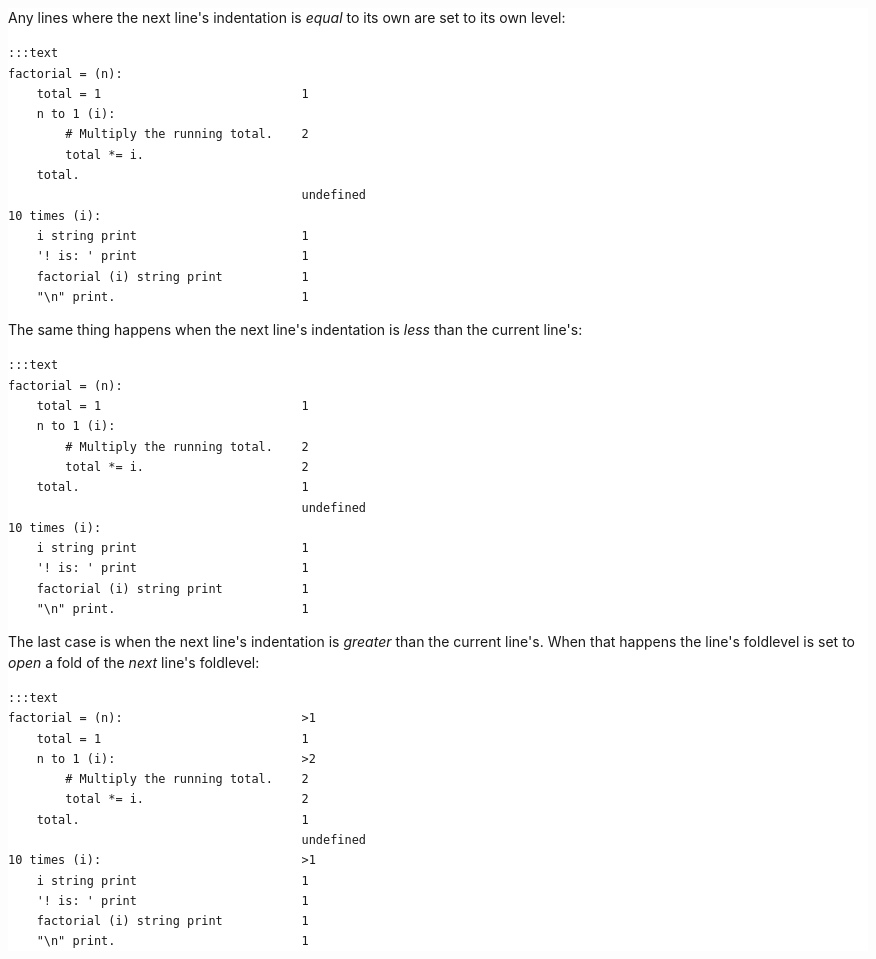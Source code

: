 Any lines where the next line's indentation is *equal* to its own are set to its
own level:

    :::text
    factorial = (n):
        total = 1                            1
        n to 1 (i):
            # Multiply the running total.    2
            total *= i.
        total.
                                             undefined
    10 times (i):
        i string print                       1
        '! is: ' print                       1
        factorial (i) string print           1
        "\n" print.                          1

The same thing happens when the next line's indentation is *less* than the
current line's: 

    :::text
    factorial = (n):
        total = 1                            1
        n to 1 (i):
            # Multiply the running total.    2
            total *= i.                      2
        total.                               1
                                             undefined
    10 times (i):
        i string print                       1
        '! is: ' print                       1
        factorial (i) string print           1
        "\n" print.                          1

The last case is when the next line's indentation is *greater* than the current
line's.  When that happens the line's foldlevel is set to *open* a fold of the
*next* line's foldlevel:

    :::text
    factorial = (n):                         >1
        total = 1                            1
        n to 1 (i):                          >2
            # Multiply the running total.    2
            total *= i.                      2
        total.                               1
                                             undefined
    10 times (i):                            >1
        i string print                       1
        '! is: ' print                       1
        factorial (i) string print           1
        "\n" print.                          1
